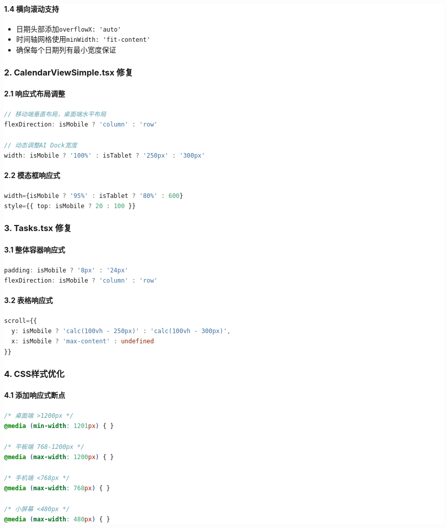 #### 1.4 横向滚动支持
- 日期头部添加`overflowX: 'auto'`
- 时间轴网格使用`minWidth: 'fit-content'`
- 确保每个日期列有最小宽度保证

### 2. CalendarViewSimple.tsx 修复

#### 2.1 响应式布局调整
```typescript
// 移动端垂直布局，桌面端水平布局
flexDirection: isMobile ? 'column' : 'row'

// 动态调整AI Dock宽度
width: isMobile ? '100%' : isTablet ? '250px' : '300px'
```

#### 2.2 模态框响应式
```typescript
width={isMobile ? '95%' : isTablet ? '80%' : 600}
style={{ top: isMobile ? 20 : 100 }}
```

### 3. Tasks.tsx 修复

#### 3.1 整体容器响应式
```typescript
padding: isMobile ? '8px' : '24px'
flexDirection: isMobile ? 'column' : 'row'
```

#### 3.2 表格响应式
```typescript
scroll={{
  y: isMobile ? 'calc(100vh - 250px)' : 'calc(100vh - 300px)',
  x: isMobile ? 'max-content' : undefined
}}
```

### 4. CSS样式优化

#### 4.1 添加响应式断点
```css
/* 桌面端 >1200px */
@media (min-width: 1201px) { }

/* 平板端 768-1200px */
@media (max-width: 1200px) { }

/* 手机端 <768px */
@media (max-width: 768px) { }

/* 小屏幕 <480px */
@media (max-width: 480px) { }
```
